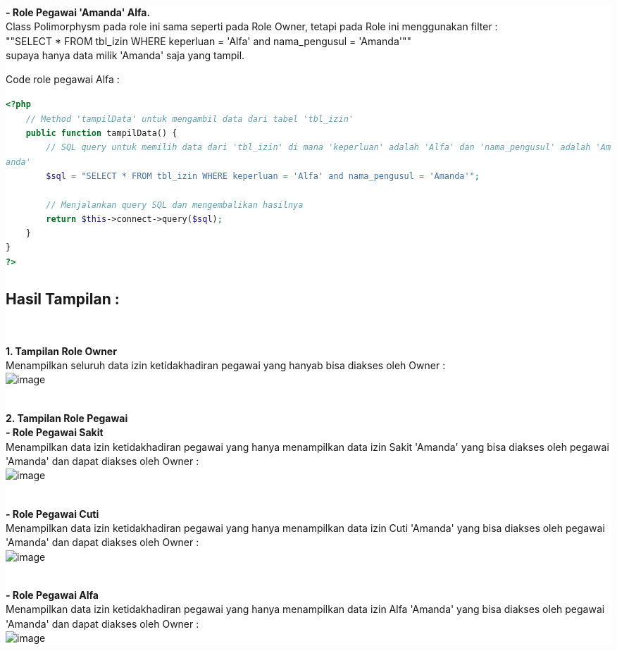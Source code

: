 **- Role Pegawai 'Amanda' Alfa.** <br>
Class Polimorphysm pada role ini sama seperti pada Role Owner, tetapi pada Role ini menggunakan filter :<br>
""SELECT * FROM tbl_izin WHERE keperluan = 'Alfa' and nama_pengusul = 'Amanda'""<br>
supaya hanya data milik 'Amanda' saja yang tampil.<br>

Code role pegawai Alfa : <br>
```php
<?php
    // Method 'tampilData' untuk mengambil data dari tabel 'tbl_izin'
    public function tampilData() {
        // SQL query untuk memilih data dari 'tbl_izin' di mana 'keperluan' adalah 'Alfa' dan 'nama_pengusul' adalah 'Amanda'
        $sql = "SELECT * FROM tbl_izin WHERE keperluan = 'Alfa' and nama_pengusul = 'Amanda'";

        // Menjalankan query SQL dan mengembalikan hasilnya
        return $this->connect->query($sql);
    }
}
?>
```

## Hasil Tampilan :<br><br>
**1. Tampilan Role Owner**<br>
Menampilkan seluruh data izin ketidakhadiran pegawai yang hanyab bisa diakses oleh Owner :<br>
![image](https://github.com/user-attachments/assets/3755de36-2fd8-48a6-9104-403c5293f993)
<br><br>

**2. Tampilan Role Pegawai**<br>
**- Role Pegawai Sakit**<br>
Menampilkan data izin ketidakhadiran pegawai yang hanya menampilkan data izin Sakit 'Amanda' yang bisa diakses oleh pegawai 'Amanda' dan dapat diakses oleh Owner :<br>
![image](https://github.com/user-attachments/assets/be470e36-db84-4192-a49c-714d52a76746)<br><br>

**- Role Pegawai Cuti**<br>
Menampilkan data izin ketidakhadiran pegawai yang hanya menampilkan data izin Cuti 'Amanda' yang bisa diakses oleh pegawai 'Amanda' dan dapat diakses oleh Owner :<br>
![image](https://github.com/user-attachments/assets/d85b1aca-5698-4c79-9be1-30a03886f5ac)<br><br>

**- Role Pegawai Alfa**<br>
Menampilkan data izin ketidakhadiran pegawai yang hanya menampilkan data izin Alfa 'Amanda' yang bisa diakses oleh pegawai 'Amanda' dan dapat diakses oleh Owner :<br>
![image](https://github.com/user-attachments/assets/3d658de0-f1f7-433c-b39b-4f157c92c1ff)



